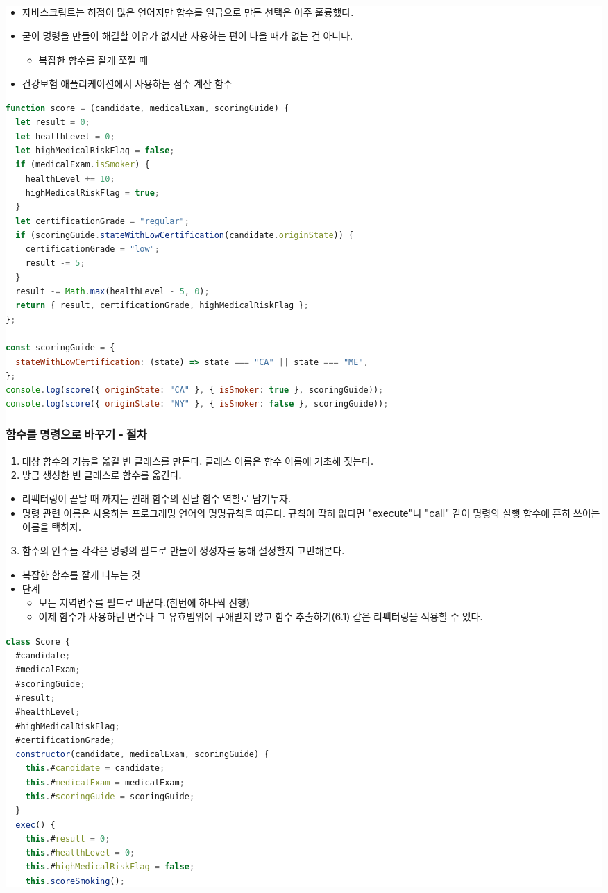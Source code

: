 - 자바스크림트는 허점이 많은 언어지만 함수를 일급으로 만든 선택은 아주 훌륭했다.
- 굳이 명령을 만들어 해결할 이유가 없지만 사용하는 편이 나을 때가 없는 건 아니다.

  - 복잡한 함수를 잘게 쪼깰 때

- 건강보험 애플리케이션에서 사용하는 점수 계산 함수

```js
function score = (candidate, medicalExam, scoringGuide) {
  let result = 0;
  let healthLevel = 0;
  let highMedicalRiskFlag = false;
  if (medicalExam.isSmoker) {
    healthLevel += 10;
    highMedicalRiskFlag = true;
  }
  let certificationGrade = "regular";
  if (scoringGuide.stateWithLowCertification(candidate.originState)) {
    certificationGrade = "low";
    result -= 5;
  }
  result -= Math.max(healthLevel - 5, 0);
  return { result, certificationGrade, highMedicalRiskFlag };
};

const scoringGuide = {
  stateWithLowCertification: (state) => state === "CA" || state === "ME",
};
console.log(score({ originState: "CA" }, { isSmoker: true }, scoringGuide));
console.log(score({ originState: "NY" }, { isSmoker: false }, scoringGuide));
```

### 함수를 명령으로 바꾸기 - 절차

1. 대상 함수의 기능을 옮길 빈 클래스를 만든다. 클래스 이름은 함수 이름에 기초해 짓는다.
2. 방금 생성한 빈 클래스로 함수를 옮긴다.

- 리팩터링이 끝날 때 까지는 원래 함수의 전달 함수 역할로 남겨두자.
- 명령 관련 이름은 사용하는 프로그래밍 언어의 명명규칙을 따른다.
  규칙이 딱히 없다면 "execute"나 "call" 같이 명령의 실행 함수에 흔히 쓰이는 이름을 택하자.

3. 함수의 인수들 각각은 명령의 필드로 만들어 생성자를 통해 설정할지 고민해본다.

- 복잡한 함수를 잘게 나누는 것
- 단계
  - 모든 지역변수를 필드로 바꾼다.(한번에 하나씩 진행)
  - 이제 함수가 사용하던 변수나 그 유효범위에 구애받지 않고 함수 추출하기(6.1) 같은 리팩터링을 적용할 수 있다.

```js
class Score {
  #candidate;
  #medicalExam;
  #scoringGuide;
  #result;
  #healthLevel;
  #highMedicalRiskFlag;
  #certificationGrade;
  constructor(candidate, medicalExam, scoringGuide) {
    this.#candidate = candidate;
    this.#medicalExam = medicalExam;
    this.#scoringGuide = scoringGuide;
  }
  exec() {
    this.#result = 0;
    this.#healthLevel = 0;
    this.#highMedicalRiskFlag = false;
    this.scoreSmoking();
```